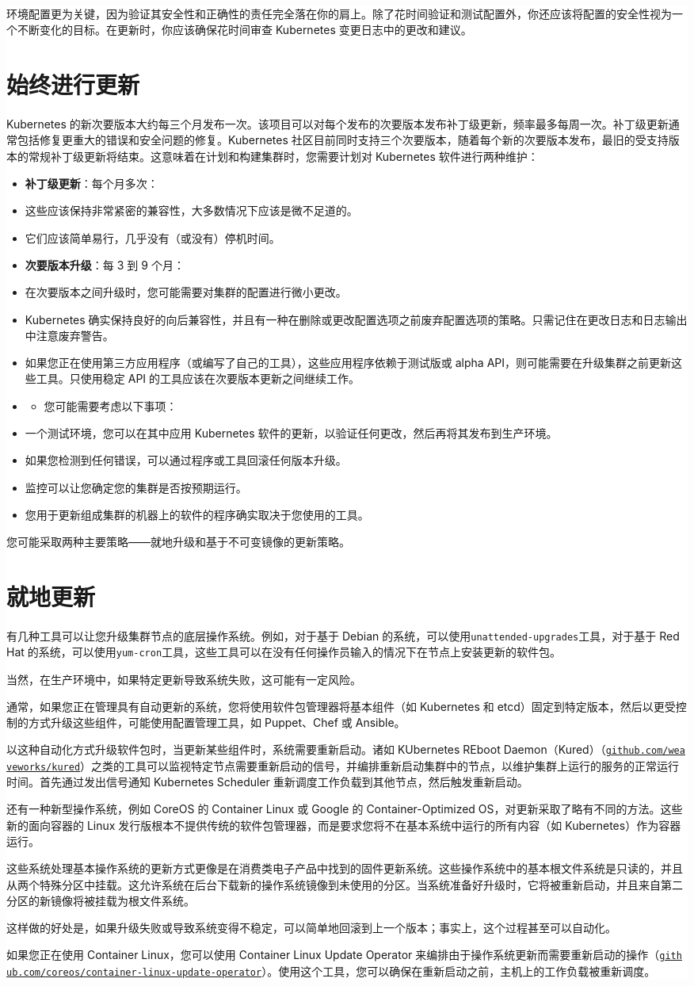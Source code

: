 环境配置更为关键，因为验证其安全性和正确性的责任完全落在你的肩上。除了花时间验证和测试配置外，你还应该将配置的安全性视为一个不断变化的目标。在更新时，你应该确保花时间审查 Kubernetes 变更日志中的更改和建议。

# 始终进行更新

Kubernetes 的新次要版本大约每三个月发布一次。该项目可以对每个发布的次要版本发布补丁级更新，频率最多每周一次。补丁级更新通常包括修复更重大的错误和安全问题的修复。Kubernetes 社区目前同时支持三个次要版本，随着每个新的次要版本发布，最旧的受支持版本的常规补丁级更新将结束。这意味着在计划和构建集群时，您需要计划对 Kubernetes 软件进行两种维护：

+   **补丁级更新**：每个月多次：

+   这些应该保持非常紧密的兼容性，大多数情况下应该是微不足道的。

+   它们应该简单易行，几乎没有（或没有）停机时间。

+   **次要版本升级**：每 3 到 9 个月：

+   在次要版本之间升级时，您可能需要对集群的配置进行微小更改。

+   Kubernetes 确实保持良好的向后兼容性，并且有一种在删除或更改配置选项之前废弃配置选项的策略。只需记住在更改日志和日志输出中注意废弃警告。

+   如果您正在使用第三方应用程序（或编写了自己的工具），这些应用程序依赖于测试版或 alpha API，则可能需要在升级集群之前更新这些工具。只使用稳定 API 的工具应该在次要版本更新之间继续工作。

+   +   您可能需要考虑以下事项：

+   一个测试环境，您可以在其中应用 Kubernetes 软件的更新，以验证任何更改，然后再将其发布到生产环境。

+   如果您检测到任何错误，可以通过程序或工具回滚任何版本升级。

+   监控可以让您确定您的集群是否按预期运行。

+   您用于更新组成集群的机器上的软件的程序确实取决于您使用的工具。

您可能采取两种主要策略——就地升级和基于不可变镜像的更新策略。

# 就地更新

有几种工具可以让您升级集群节点的底层操作系统。例如，对于基于 Debian 的系统，可以使用`unattended-upgrades`工具，对于基于 Red Hat 的系统，可以使用`yum-cron`工具，这些工具可以在没有任何操作员输入的情况下在节点上安装更新的软件包。

当然，在生产环境中，如果特定更新导致系统失败，这可能有一定风险。

通常，如果您正在管理具有自动更新的系统，您将使用软件包管理器将基本组件（如 Kubernetes 和 etcd）固定到特定版本，然后以更受控制的方式升级这些组件，可能使用配置管理工具，如 Puppet、Chef 或 Ansible。

以这种自动化方式升级软件包时，当更新某些组件时，系统需要重新启动。诸如 KUbernetes REboot Daemon（Kured）（[`github.com/weaveworks/kured`](https://github.com/weaveworks/kured)）之类的工具可以监视特定节点需要重新启动的信号，并编排重新启动集群中的节点，以维护集群上运行的服务的正常运行时间。首先通过发出信号通知 Kubernetes Scheduler 重新调度工作负载到其他节点，然后触发重新启动。

还有一种新型操作系统，例如 CoreOS 的 Container Linux 或 Google 的 Container-Optimized OS，对更新采取了略有不同的方法。这些新的面向容器的 Linux 发行版根本不提供传统的软件包管理器，而是要求您将不在基本系统中运行的所有内容（如 Kubernetes）作为容器运行。

这些系统处理基本操作系统的更新方式更像是在消费类电子产品中找到的固件更新系统。这些操作系统中的基本根文件系统是只读的，并且从两个特殊分区中挂载。这允许系统在后台下载新的操作系统镜像到未使用的分区。当系统准备好升级时，它将被重新启动，并且来自第二分区的新镜像将被挂载为根文件系统。

这样做的好处是，如果升级失败或导致系统变得不稳定，可以简单地回滚到上一个版本；事实上，这个过程甚至可以自动化。

如果您正在使用 Container Linux，您可以使用 Container Linux Update Operator 来编排由于操作系统更新而需要重新启动的操作（[`github.com/coreos/container-linux-update-operator`](https://github.com/coreos/container-linux-update-operator)）。使用这个工具，您可以确保在重新启动之前，主机上的工作负载被重新调度。
